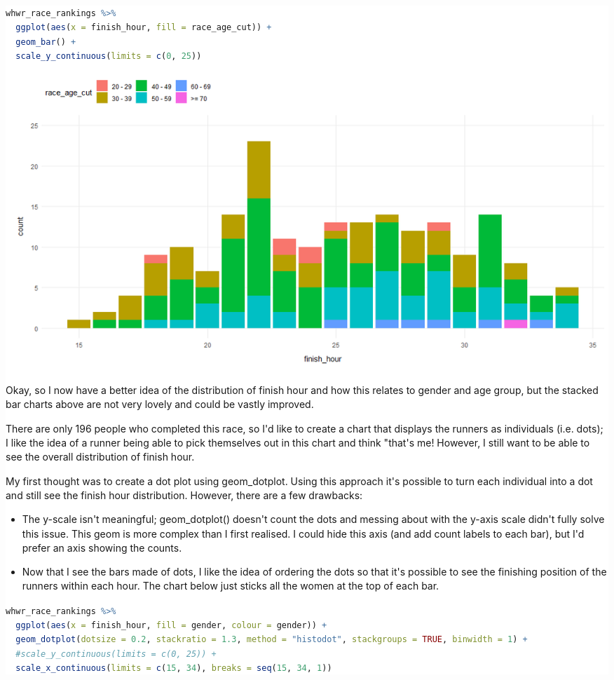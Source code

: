 
```r
whwr_race_rankings %>% 
  ggplot(aes(x = finish_hour, fill = race_age_cut)) +
  geom_bar() +
  scale_y_continuous(limits = c(0, 25))
```

<img src="README._files/figure-html/age_chart_1-1.png" title="Stacked bar chart showing the number of runners who finished in each hour, by age_group." alt="Stacked bar chart showing the number of runners who finished in each hour, by age_group." width="100%" style="display: block; margin: auto;" />

Okay, so I now have a better idea of the distribution of finish hour and how this relates to gender and age group, but the stacked bar charts above are not very lovely and could be vastly improved. 

There are only 196 people who completed this race, so I'd like to create a chart that displays the runners as individuals (i.e. dots); I like the idea of a runner being able to pick themselves out in this chart and think "that's me! However, I still want to be able to see the overall distribution of finish hour.

My first thought was to create a dot plot using geom_dotplot. Using this approach it's possible to turn each individual into a dot and still see the finish hour distribution. However, there are a few drawbacks:  

- The y-scale isn't meaningful; geom_dotplot() doesn't count the dots and messing about with the y-axis scale didn't fully solve this issue. This geom is more complex than I first realised. I could hide this axis (and add count labels to each bar), but I'd prefer an axis showing the counts.  

- Now that I see the bars made of dots, I like the idea of ordering the dots so that it's possible to see the finishing position of the runners within each hour. The chart below just sticks all the women at the top of each bar.  



```r
whwr_race_rankings %>% 
  ggplot(aes(x = finish_hour, fill = gender, colour = gender)) +
  geom_dotplot(dotsize = 0.2, stackratio = 1.3, method = "histodot", stackgroups = TRUE, binwidth = 1) + 
  #scale_y_continuous(limits = c(0, 25)) +
  scale_x_continuous(limits = c(15, 34), breaks = seq(15, 34, 1))
```
